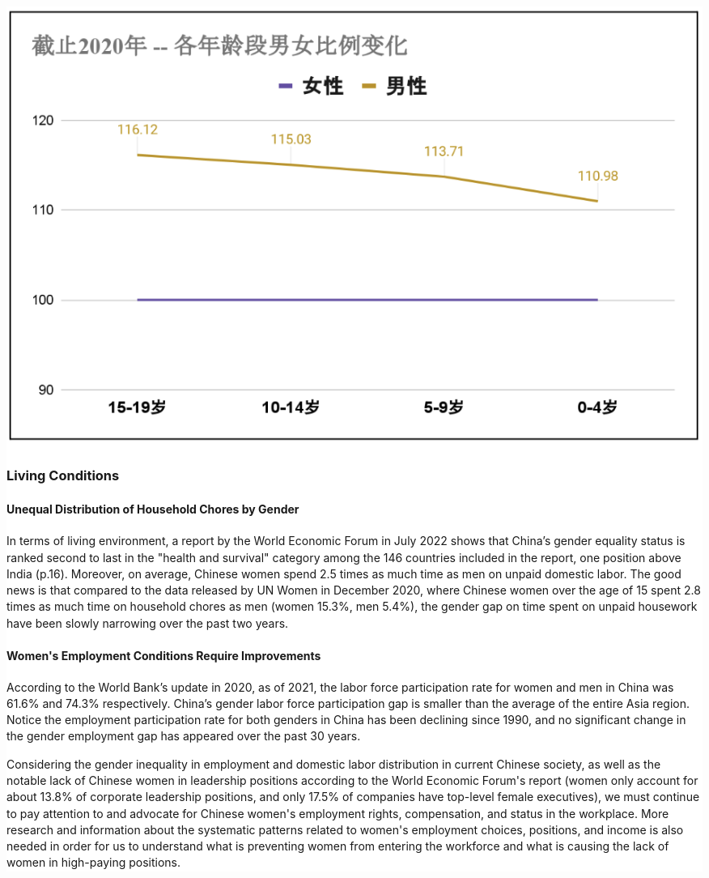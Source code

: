 ![2023-03-08-gender-imbalance](/assets/images/2023-03-08-gender-imbalance.png) 

<h3>Living Conditions</h3>
<h4>Unequal Distribution of Household Chores by Gender</h4>
In terms of living environment, a report by the World Economic Forum in July 2022 shows that China’s gender equality status is ranked second to last in the "health and survival" category among the 146 countries included in the report, one position above India (p.16). Moreover, on average, Chinese women spend 2.5 times as much time as men on unpaid domestic labor. The good news is that compared to the data released by UN Women in December 2020, where Chinese women over the age of 15 spent 2.8 times as much time on household chores as men (women 15.3%, men 5.4%), the gender gap on time spent on unpaid housework have been slowly narrowing over the past two years.
	
<h4>Women's Employment Conditions Require Improvements</h4>
According to the World Bank’s update in 2020, as of 2021, the labor force participation rate for women and men in China was 61.6% and 74.3% respectively. China’s gender labor force participation gap is smaller than the average of the entire Asia region. Notice the employment participation rate for both genders in China has been declining since 1990, and no significant change in the gender employment gap has appeared over the past 30 years. 

Considering the gender inequality in employment and domestic labor distribution in current Chinese society, as well as the notable lack of Chinese women in leadership positions according to the World Economic Forum's report (women only account for about 13.8% of corporate leadership positions, and only 17.5% of companies have top-level female executives), we must continue to pay attention to and advocate for Chinese women's employment rights, compensation, and status in the workplace. More research and information about the systematic patterns related to women's employment choices, positions, and income is also needed in order for us to understand what is preventing women from entering the workforce and what is causing the lack of women in high-paying positions.
